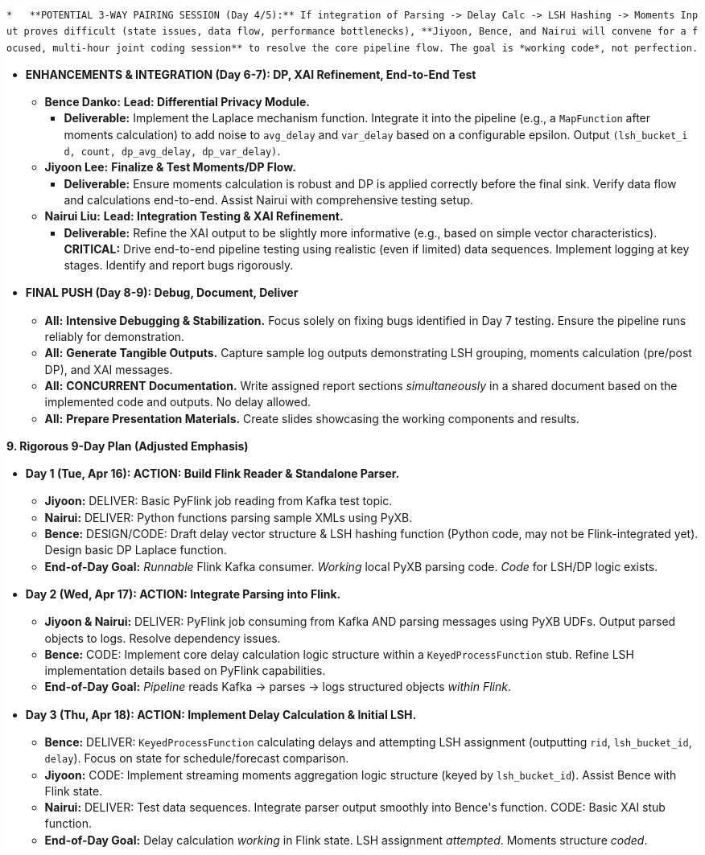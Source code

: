     *   **POTENTIAL 3-WAY PAIRING SESSION (Day 4/5):** If integration of Parsing -> Delay Calc -> LSH Hashing -> Moments Input proves difficult (state issues, data flow, performance bottlenecks), **Jiyoon, Bence, and Nairui will convene for a focused, multi-hour joint coding session** to resolve the core pipeline flow. The goal is *working code*, not perfection.

*   **ENHANCEMENTS & INTEGRATION (Day 6-7): DP, XAI Refinement, End-to-End Test**
    *   **Bence Danko:** **Lead: Differential Privacy Module.**
        *   **Deliverable:** Implement the Laplace mechanism function. Integrate it into the pipeline (e.g., a `MapFunction` after moments calculation) to add noise to `avg_delay` and `var_delay` based on a configurable epsilon. Output `(lsh_bucket_id, count, dp_avg_delay, dp_var_delay)`.
    *   **Jiyoon Lee:** **Finalize & Test Moments/DP Flow.**
        *   **Deliverable:** Ensure moments calculation is robust and DP is applied correctly before the final sink. Verify data flow and calculations end-to-end. Assist Nairui with comprehensive testing setup.
    *   **Nairui Liu:** **Lead: Integration Testing & XAI Refinement.**
        *   **Deliverable:** Refine the XAI output to be slightly more informative (e.g., based on simple vector characteristics). **CRITICAL:** Drive end-to-end pipeline testing using realistic (even if limited) data sequences. Implement logging at key stages. Identify and report bugs rigorously.

*   **FINAL PUSH (Day 8-9): Debug, Document, Deliver**
    *   **All:** **Intensive Debugging & Stabilization.** Focus solely on fixing bugs identified in Day 7 testing. Ensure the pipeline runs reliably for demonstration.
    *   **All:** **Generate Tangible Outputs.** Capture sample log outputs demonstrating LSH grouping, moments calculation (pre/post DP), and XAI messages.
    *   **All:** **CONCURRENT Documentation.** Write assigned report sections *simultaneously* in a shared document based on the implemented code and outputs. No delay allowed.
    *   **All:** **Prepare Presentation Materials.** Create slides showcasing the working components and results.

**9. Rigorous 9-Day Plan (Adjusted Emphasis)**

*   **Day 1 (Tue, Apr 16): ACTION: Build Flink Reader & Standalone Parser.**
    *   **Jiyoon:** DELIVER: Basic PyFlink job reading from Kafka test topic.
    *   **Nairui:** DELIVER: Python functions parsing sample XMLs using PyXB.
    *   **Bence:** DESIGN/CODE: Draft delay vector structure & LSH hashing function (Python code, may not be Flink-integrated yet). Design basic DP Laplace function.
    *   **End-of-Day Goal:** *Runnable* Flink Kafka consumer. *Working* local PyXB parsing code. *Code* for LSH/DP logic exists.

*   **Day 2 (Wed, Apr 17): ACTION: Integrate Parsing into Flink.**
    *   **Jiyoon & Nairui:** DELIVER: PyFlink job consuming from Kafka AND parsing messages using PyXB UDFs. Output parsed objects to logs. Resolve dependency issues.
    *   **Bence:** CODE: Implement core delay calculation logic structure within a `KeyedProcessFunction` stub. Refine LSH implementation details based on PyFlink capabilities.
    *   **End-of-Day Goal:** *Pipeline* reads Kafka -> parses -> logs structured objects *within Flink*.

*   **Day 3 (Thu, Apr 18): ACTION: Implement Delay Calculation & Initial LSH.**
    *   **Bence:** DELIVER: `KeyedProcessFunction` calculating delays and attempting LSH assignment (outputting `rid`, `lsh_bucket_id`, `delay`). Focus on state for schedule/forecast comparison.
    *   **Jiyoon:** CODE: Implement streaming moments aggregation logic structure (keyed by `lsh_bucket_id`). Assist Bence with Flink state.
    *   **Nairui:** DELIVER: Test data sequences. Integrate parser output smoothly into Bence's function. CODE: Basic XAI stub function.
    *   **End-of-Day Goal:** Delay calculation *working* in Flink state. LSH assignment *attempted*. Moments structure *coded*.

